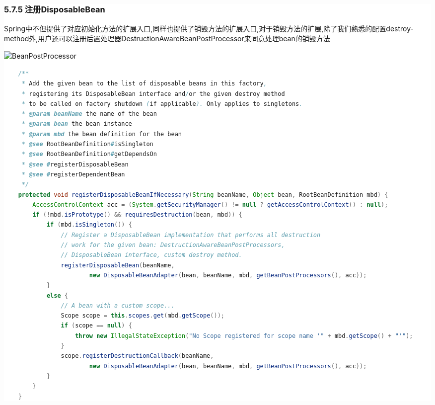 ### 5.7.5 注册DisposableBean

Spring中不但提供了对应初始化方法的扩展入口,同样也提供了销毁方法的扩展入口,对于销毁方法的扩展,除了我们熟悉的配置destroy-method外,用户还可以注册后置处理器DestructionAwareBeanPostProcessor来同意处理bean的销毁方法

![BeanPostProcessor](C:\Users\10066610\Documents\Note\sring源码深度解析\imgs\BeanPostProcessor.png)

```java
	/**
	 * Add the given bean to the list of disposable beans in this factory,
	 * registering its DisposableBean interface and/or the given destroy method
	 * to be called on factory shutdown (if applicable). Only applies to singletons.
	 * @param beanName the name of the bean
	 * @param bean the bean instance
	 * @param mbd the bean definition for the bean
	 * @see RootBeanDefinition#isSingleton
	 * @see RootBeanDefinition#getDependsOn
	 * @see #registerDisposableBean
	 * @see #registerDependentBean
	 */
	protected void registerDisposableBeanIfNecessary(String beanName, Object bean, RootBeanDefinition mbd) {
		AccessControlContext acc = (System.getSecurityManager() != null ? getAccessControlContext() : null);
		if (!mbd.isPrototype() && requiresDestruction(bean, mbd)) {
			if (mbd.isSingleton()) {
				// Register a DisposableBean implementation that performs all destruction
				// work for the given bean: DestructionAwareBeanPostProcessors,
				// DisposableBean interface, custom destroy method.
				registerDisposableBean(beanName,
						new DisposableBeanAdapter(bean, beanName, mbd, getBeanPostProcessors(), acc));
			}
			else {
				// A bean with a custom scope...
				Scope scope = this.scopes.get(mbd.getScope());
				if (scope == null) {
					throw new IllegalStateException("No Scope registered for scope name '" + mbd.getScope() + "'");
				}
				scope.registerDestructionCallback(beanName,
						new DisposableBeanAdapter(bean, beanName, mbd, getBeanPostProcessors(), acc));
			}
		}
	}
```

